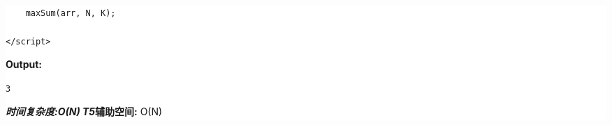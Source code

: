 ```
    maxSum(arr, N, K);

</script>
```

**Output:** 

```
3
```

***时间复杂度:**O(N)*
T5**辅助空间:** O(N)
